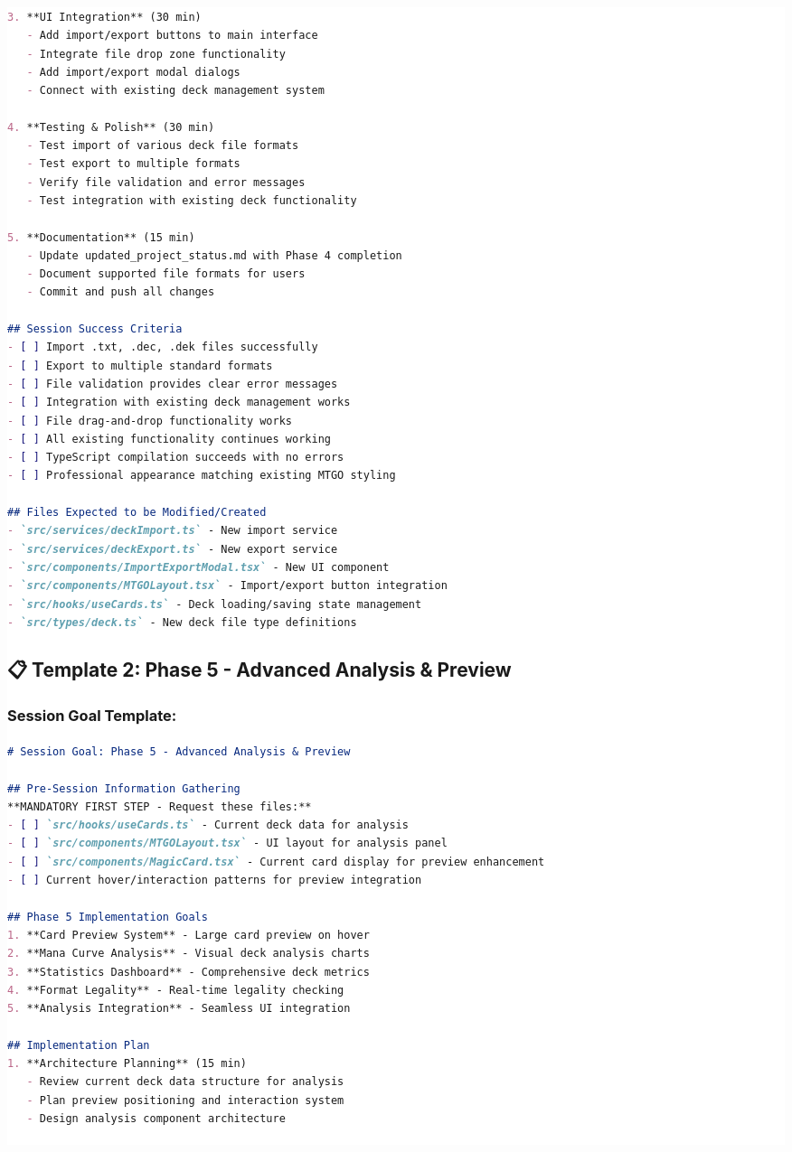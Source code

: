 ```markdown
3. **UI Integration** (30 min)
   - Add import/export buttons to main interface
   - Integrate file drop zone functionality
   - Add import/export modal dialogs
   - Connect with existing deck management system
   
4. **Testing & Polish** (30 min)
   - Test import of various deck file formats
   - Test export to multiple formats
   - Verify file validation and error messages
   - Test integration with existing deck functionality
   
5. **Documentation** (15 min)
   - Update updated_project_status.md with Phase 4 completion
   - Document supported file formats for users
   - Commit and push all changes

## Session Success Criteria
- [ ] Import .txt, .dec, .dek files successfully
- [ ] Export to multiple standard formats
- [ ] File validation provides clear error messages
- [ ] Integration with existing deck management works
- [ ] File drag-and-drop functionality works
- [ ] All existing functionality continues working
- [ ] TypeScript compilation succeeds with no errors
- [ ] Professional appearance matching existing MTGO styling

## Files Expected to be Modified/Created
- `src/services/deckImport.ts` - New import service
- `src/services/deckExport.ts` - New export service
- `src/components/ImportExportModal.tsx` - New UI component
- `src/components/MTGOLayout.tsx` - Import/export button integration
- `src/hooks/useCards.ts` - Deck loading/saving state management
- `src/types/deck.ts` - New deck file type definitions
```

## 📋 Template 2: Phase 5 - Advanced Analysis & Preview

### Session Goal Template:
```markdown
# Session Goal: Phase 5 - Advanced Analysis & Preview

## Pre-Session Information Gathering
**MANDATORY FIRST STEP - Request these files:**
- [ ] `src/hooks/useCards.ts` - Current deck data for analysis
- [ ] `src/components/MTGOLayout.tsx` - UI layout for analysis panel
- [ ] `src/components/MagicCard.tsx` - Current card display for preview enhancement
- [ ] Current hover/interaction patterns for preview integration

## Phase 5 Implementation Goals
1. **Card Preview System** - Large card preview on hover
2. **Mana Curve Analysis** - Visual deck analysis charts
3. **Statistics Dashboard** - Comprehensive deck metrics
4. **Format Legality** - Real-time legality checking
5. **Analysis Integration** - Seamless UI integration

## Implementation Plan
1. **Architecture Planning** (15 min)
   - Review current deck data structure for analysis
   - Plan preview positioning and interaction system
   - Design analysis component architecture
   
```